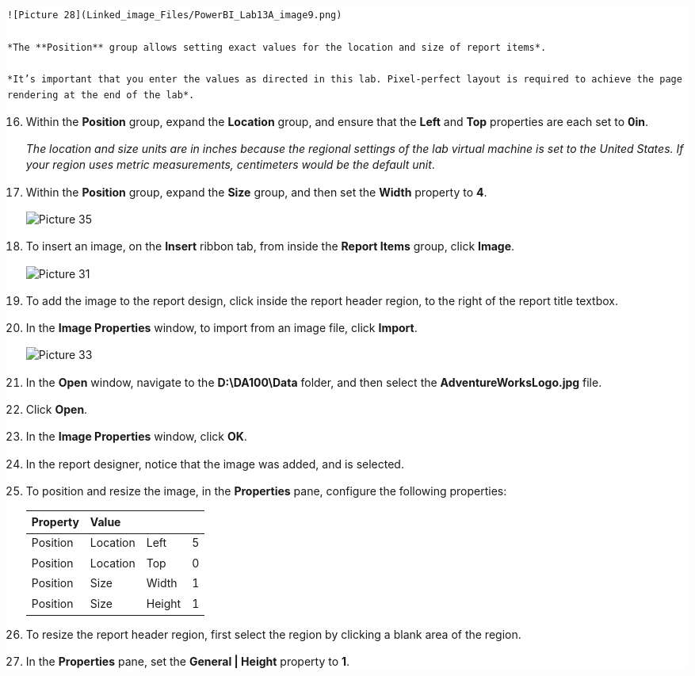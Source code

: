 	![Picture 28](Linked_image_Files/PowerBI_Lab13A_image9.png)

	*The **Position** group allows setting exact values for the location and size of report items*.

	*It’s important that you enter the values as directed in this lab. Pixel-perfect layout is required to achieve the page rendering at the end of the lab*.

16. Within the **Position** group, expand the **Location** group, and ensure that the **Left** and **Top** properties are each set to **0in**.

	*The location and size units are in inches because the regional settings of the lab virtual machine is set to the United States. If your region uses metric measurements, centimeters would be the default unit*.

17. Within the **Position** group, expand the **Size** group, and then set the **Width** property to **4**.

	![Picture 35](Linked_image_Files/PowerBI_Lab13A_image10.png)

18. To insert an image, on the **Insert** ribbon tab, from inside the **Report Items** group, click **Image**.

	![Picture 31](Linked_image_Files/PowerBI_Lab13A_image11.png)

19. To add the image to the report design, click inside the report header region, to the right of the report title textbox.

20. In the **Image Properties** window, to import from an image file, click **Import**.

	![Picture 33](Linked_image_Files/PowerBI_Lab13A_image12.png)

21. In the **Open** window, navigate to the **D:\DA100\Data** folder, and then select the **AdventureWorksLogo.jpg** file.

22. Click **Open**.

23. In the **Image Properties** window, click **OK**.

24. In the report designer, notice that the image was added, and is selected.

25. To position and resize the image, in the **Properties** pane, configure the following properties:

	|  Property | Value |   |   |
	|  ------  |  ---- | ---- | ---- |
	|  Position | Location | Left | 5 |
	|  Position | Location | Top | 0 |
	|  Position | Size | Width | 1  |
	|  Position | Size | Height | 1 |


26. To resize the report header region, first select the region by clicking a blank area of the region.

27. In the **Properties** pane, set the **General | Height** property to **1**.

